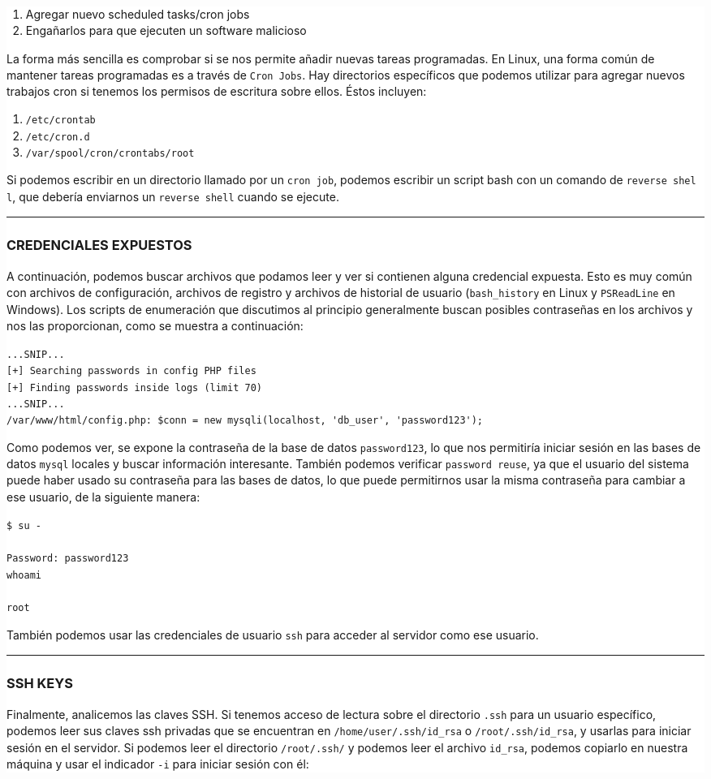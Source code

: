 1. Agregar nuevo scheduled tasks/cron jobs
2. Engañarlos para que ejecuten un software malicioso 

La forma más sencilla es comprobar si se nos permite añadir nuevas tareas programadas. En Linux, una forma común de mantener tareas programadas es a través de `Cron Jobs`. Hay directorios específicos que podemos utilizar para agregar nuevos trabajos cron si tenemos los permisos de escritura sobre ellos. Éstos incluyen: 


1. `/etc/crontab`
2. `/etc/cron.d`
3. `/var/spool/cron/crontabs/root`

Si podemos escribir en un directorio llamado por un `cron job`, podemos escribir un script bash con un comando de `reverse shell`, que debería enviarnos un `reverse shell` cuando se ejecute. 
___
### CREDENCIALES EXPUESTOS

A continuación, podemos buscar archivos que podamos leer y ver si contienen alguna credencial expuesta. Esto es muy común con archivos de configuración, archivos de registro y archivos de historial de usuario (`bash_history` en Linux y `PSReadLine` en Windows). Los scripts de enumeración que discutimos al principio generalmente buscan posibles contraseñas en los archivos y nos las proporcionan, como se muestra a continuación: 

~~~
...SNIP...
[+] Searching passwords in config PHP files
[+] Finding passwords inside logs (limit 70)
...SNIP...
/var/www/html/config.php: $conn = new mysqli(localhost, 'db_user', 'password123');
~~~

Como podemos ver, se expone la contraseña de la base de datos `password123`, lo que nos permitiría iniciar sesión en las bases de datos `mysql` locales y buscar información interesante. También podemos verificar `password reuse`, ya que el usuario del sistema puede haber usado su contraseña para las bases de datos, lo que puede permitirnos usar la misma contraseña para cambiar a ese usuario, de la siguiente manera:

~~~
$ su -

Password: password123
whoami

root
~~~

También podemos usar las credenciales de usuario `ssh` para acceder al servidor como ese usuario. 

___
### SSH KEYS

Finalmente, analicemos las claves SSH. Si tenemos acceso de lectura sobre el directorio `.ssh` para un usuario específico, podemos leer sus claves ssh privadas que se encuentran en `/home/user/.ssh/id_rsa` o `/root/.ssh/id_rsa`, y usarlas para iniciar sesión en el servidor. Si podemos leer el directorio `/root/.ssh/` y podemos leer el archivo `id_rsa`, podemos copiarlo en nuestra máquina y usar el indicador `-i` para iniciar sesión con él: 
